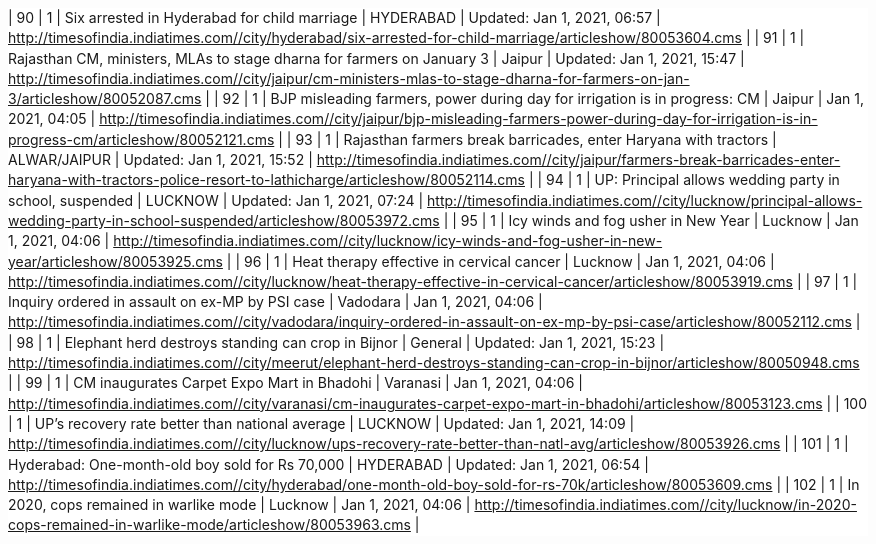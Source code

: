 | 90    | 1     | Six arrested in Hyderabad for child marriage                                                                                                                   | HYDERABAD            | Updated: Jan 1, 2021, 06:57   | http://timesofindia.indiatimes.com//city/hyderabad/six-arrested-for-child-marriage/articleshow/80053604.cms                                                                                                                      |
| 91    | 1     | Rajasthan CM, ministers, MLAs to stage dharna for farmers on January 3                                                                                         | Jaipur               | Updated: Jan 1, 2021, 15:47   | http://timesofindia.indiatimes.com//city/jaipur/cm-ministers-mlas-to-stage-dharna-for-farmers-on-jan-3/articleshow/80052087.cms                                                                                                  |
| 92    | 1     | BJP misleading farmers, power during day for irrigation is in progress: CM                                                                                     | Jaipur               |  Jan 1, 2021, 04:05           | http://timesofindia.indiatimes.com//city/jaipur/bjp-misleading-farmers-power-during-day-for-irrigation-is-in-progress-cm/articleshow/80052121.cms                                                                                |
| 93    | 1     | Rajasthan farmers break barricades, enter Haryana with tractors                                                                                                | ALWAR/JAIPUR         | Updated: Jan 1, 2021, 15:52   | http://timesofindia.indiatimes.com//city/jaipur/farmers-break-barricades-enter-haryana-with-tractors-police-resort-to-lathicharge/articleshow/80052114.cms                                                                       |
| 94    | 1     | UP: Principal allows wedding party in school, suspended                                                                                                        | LUCKNOW              | Updated: Jan 1, 2021, 07:24   | http://timesofindia.indiatimes.com//city/lucknow/principal-allows-wedding-party-in-school-suspended/articleshow/80053972.cms                                                                                                     |
| 95    | 1     | Icy winds and fog usher in New Year                                                                                                                            | Lucknow              |  Jan 1, 2021, 04:06           | http://timesofindia.indiatimes.com//city/lucknow/icy-winds-and-fog-usher-in-new-year/articleshow/80053925.cms                                                                                                                    |
| 96    | 1     | Heat therapy effective in cervical cancer                                                                                                                      | Lucknow              |  Jan 1, 2021, 04:06           | http://timesofindia.indiatimes.com//city/lucknow/heat-therapy-effective-in-cervical-cancer/articleshow/80053919.cms                                                                                                              |
| 97    | 1     | Inquiry ordered in assault on ex-MP by PSI case                                                                                                                | Vadodara             |  Jan 1, 2021, 04:06           | http://timesofindia.indiatimes.com//city/vadodara/inquiry-ordered-in-assault-on-ex-mp-by-psi-case/articleshow/80052112.cms                                                                                                       |
| 98    | 1     | Elephant herd destroys standing can crop in Bijnor                                                                                                             | General              | Updated: Jan 1, 2021, 15:23   | http://timesofindia.indiatimes.com//city/meerut/elephant-herd-destroys-standing-can-crop-in-bijnor/articleshow/80050948.cms                                                                                                      |
| 99    | 1     | CM inaugurates Carpet Expo Mart in Bhadohi                                                                                                                     | Varanasi             |  Jan 1, 2021, 04:06           | http://timesofindia.indiatimes.com//city/varanasi/cm-inaugurates-carpet-expo-mart-in-bhadohi/articleshow/80053123.cms                                                                                                            |
| 100   | 1     | UP’s recovery rate better than national average                                                                                                                | LUCKNOW              | Updated: Jan 1, 2021, 14:09   | http://timesofindia.indiatimes.com//city/lucknow/ups-recovery-rate-better-than-natl-avg/articleshow/80053926.cms                                                                                                                 |
| 101   | 1     | Hyderabad: One-month-old boy sold for Rs 70,000                                                                                                                | HYDERABAD            | Updated: Jan 1, 2021, 06:54   | http://timesofindia.indiatimes.com//city/hyderabad/one-month-old-boy-sold-for-rs-70k/articleshow/80053609.cms                                                                                                                    |
| 102   | 1     | In 2020, cops remained in warlike mode                                                                                                                         | Lucknow              |  Jan 1, 2021, 04:06           | http://timesofindia.indiatimes.com//city/lucknow/in-2020-cops-remained-in-warlike-mode/articleshow/80053963.cms                                                                                                                  |